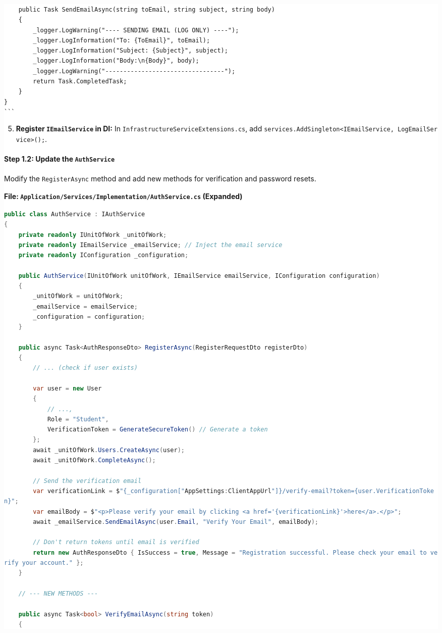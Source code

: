         public Task SendEmailAsync(string toEmail, string subject, string body)
        {
            _logger.LogWarning("---- SENDING EMAIL (LOG ONLY) ----");
            _logger.LogInformation("To: {ToEmail}", toEmail);
            _logger.LogInformation("Subject: {Subject}", subject);
            _logger.LogInformation("Body:\n{Body}", body);
            _logger.LogWarning("---------------------------------");
            return Task.CompletedTask;
        }
    }
    ```
5.  **Register `IEmailService` in DI:**
    In `InfrastructureServiceExtensions.cs`, add `services.AddSingleton<IEmailService, LogEmailService>();`.

#### **Step 1.2: Update the `AuthService`**

Modify the `RegisterAsync` method and add new methods for verification and password resets.

**File: `Application/Services/Implementation/AuthService.cs` (Expanded)**
```csharp
public class AuthService : IAuthService
{
    private readonly IUnitOfWork _unitOfWork;
    private readonly IEmailService _emailService; // Inject the email service
    private readonly IConfiguration _configuration;

    public AuthService(IUnitOfWork unitOfWork, IEmailService emailService, IConfiguration configuration)
    {
        _unitOfWork = unitOfWork;
        _emailService = emailService;
        _configuration = configuration;
    }

    public async Task<AuthResponseDto> RegisterAsync(RegisterRequestDto registerDto)
    {
        // ... (check if user exists)

        var user = new User
        {
            // ...,
            Role = "Student",
            VerificationToken = GenerateSecureToken() // Generate a token
        };
        await _unitOfWork.Users.CreateAsync(user);
        await _unitOfWork.CompleteAsync();

        // Send the verification email
        var verificationLink = $"{_configuration["AppSettings:ClientAppUrl"]}/verify-email?token={user.VerificationToken}";
        var emailBody = $"<p>Please verify your email by clicking <a href='{verificationLink}'>here</a>.</p>";
        await _emailService.SendEmailAsync(user.Email, "Verify Your Email", emailBody);

        // Don't return tokens until email is verified
        return new AuthResponseDto { IsSuccess = true, Message = "Registration successful. Please check your email to verify your account." };
    }
    
    // --- NEW METHODS ---

    public async Task<bool> VerifyEmailAsync(string token)
    {
```